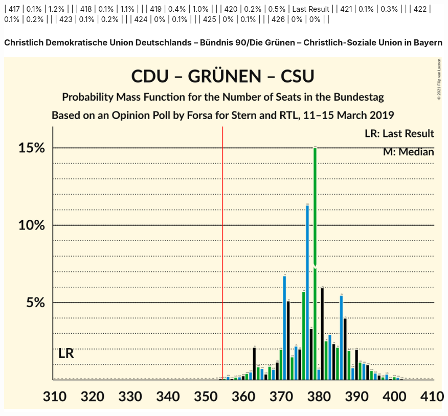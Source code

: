 | 417 | 0.1% | 1.2% |  |
| 418 | 0.1% | 1.1% |  |
| 419 | 0.4% | 1.0% |  |
| 420 | 0.2% | 0.5% | Last Result |
| 421 | 0.1% | 0.3% |  |
| 422 | 0.1% | 0.2% |  |
| 423 | 0.1% | 0.2% |  |
| 424 | 0% | 0.1% |  |
| 425 | 0% | 0.1% |  |
| 426 | 0% | 0% |  |

### Christlich Demokratische Union Deutschlands – Bündnis 90/Die Grünen – Christlich-Soziale Union in Bayern

![Graph with seats probability mass function not yet produced](2019-03-15-Forsa-coalitions-seats-pmf-cdu–grünen–csu.png "Seats Probability Mass Function")
